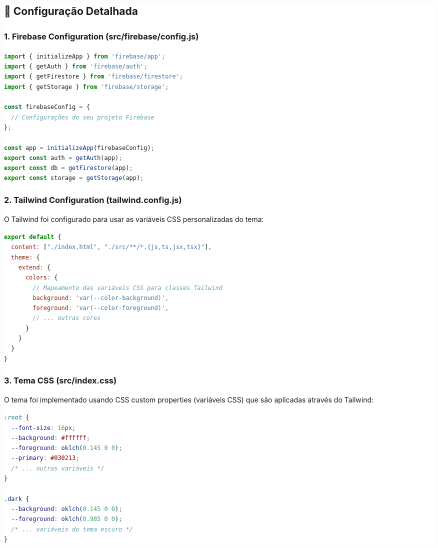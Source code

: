 ## 🔧 Configuração Detalhada

### 1. Firebase Configuration (src/firebase/config.js)

```javascript
import { initializeApp } from 'firebase/app';
import { getAuth } from 'firebase/auth';
import { getFirestore } from 'firebase/firestore';
import { getStorage } from 'firebase/storage';

const firebaseConfig = {
  // Configurações do seu projeto Firebase
};

const app = initializeApp(firebaseConfig);
export const auth = getAuth(app);
export const db = getFirestore(app);
export const storage = getStorage(app);
```

### 2. Tailwind Configuration (tailwind.config.js)

O Tailwind foi configurado para usar as variáveis CSS personalizadas do tema:

```javascript
export default {
  content: ["./index.html", "./src/**/*.{js,ts,jsx,tsx}"],
  theme: {
    extend: {
      colors: {
        // Mapeamento das variáveis CSS para classes Tailwind
        background: 'var(--color-background)',
        foreground: 'var(--color-foreground)',
        // ... outras cores
      }
    }
  }
}
```

### 3. Tema CSS (src/index.css)

O tema foi implementado usando CSS custom properties (variáveis CSS) que são aplicadas através do Tailwind:

```css
:root {
  --font-size: 16px;
  --background: #ffffff;
  --foreground: oklch(0.145 0 0);
  --primary: #030213;
  /* ... outras variáveis */
}

.dark {
  --background: oklch(0.145 0 0);
  --foreground: oklch(0.985 0 0);
  /* ... variáveis do tema escuro */
}
```
